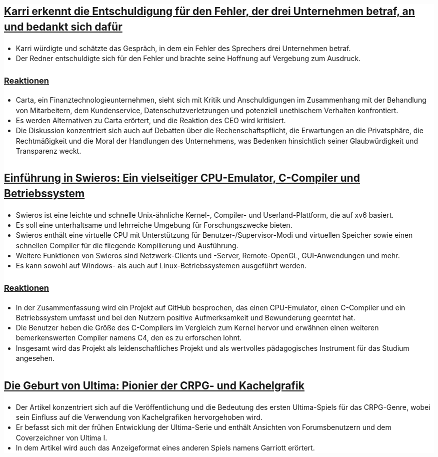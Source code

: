## [Karri erkennt die Entschuldigung für den Fehler, der drei Unternehmen betraf, an und bedankt sich dafür](https://twitter.com/henrysward/status/1743794996732735679)

- Karri würdigte und schätzte das Gespräch, in dem ein Fehler des Sprechers drei Unternehmen betraf.
- Der Redner entschuldigte sich für den Fehler und brachte seine Hoffnung auf Vergebung zum Ausdruck.

### [Reaktionen](https://news.ycombinator.com/item?id=38897363)

- Carta, ein Finanztechnologieunternehmen, sieht sich mit Kritik und Anschuldigungen im Zusammenhang mit der Behandlung von Mitarbeitern, dem Kundenservice, Datenschutzverletzungen und potenziell unethischem Verhalten konfrontiert.
- Es werden Alternativen zu Carta erörtert, und die Reaktion des CEO wird kritisiert.
- Die Diskussion konzentriert sich auch auf Debatten über die Rechenschaftspflicht, die Erwartungen an die Privatsphäre, die Rechtmäßigkeit und die Moral der Handlungen des Unternehmens, was Bedenken hinsichtlich seiner Glaubwürdigkeit und Transparenz weckt.

## [Einführung in Swieros: Ein vielseitiger CPU-Emulator, C-Compiler und Betriebssystem](https://github.com/rswier/swieros)

- Swieros ist eine leichte und schnelle Unix-ähnliche Kernel-, Compiler- und Userland-Plattform, die auf xv6 basiert.
- Es soll eine unterhaltsame und lehrreiche Umgebung für Forschungszwecke bieten.
- Swieros enthält eine virtuelle CPU mit Unterstützung für Benutzer-/Supervisor-Modi und virtuellen Speicher sowie einen schnellen Compiler für die fliegende Kompilierung und Ausführung.
- Weitere Funktionen von Swieros sind Netzwerk-Clients und -Server, Remote-OpenGL, GUI-Anwendungen und mehr.
- Es kann sowohl auf Windows- als auch auf Linux-Betriebssystemen ausgeführt werden.

### [Reaktionen](https://news.ycombinator.com/item?id=38890540)

- In der Zusammenfassung wird ein Projekt auf GitHub besprochen, das einen CPU-Emulator, einen C-Compiler und ein Betriebssystem umfasst und bei den Nutzern positive Aufmerksamkeit und Bewunderung geerntet hat.
- Die Benutzer heben die Größe des C-Compilers im Vergleich zum Kernel hervor und erwähnen einen weiteren bemerkenswerten Compiler namens C4, den es zu erforschen lohnt.
- Insgesamt wird das Projekt als leidenschaftliches Projekt und als wertvolles pädagogisches Instrument für das Studium angesehen.

## [Die Geburt von Ultima: Pionier der CRPG- und Kachelgrafik](https://www.filfre.net/2012/02/ultima-part-1/)

- Der Artikel konzentriert sich auf die Veröffentlichung und die Bedeutung des ersten Ultima-Spiels für das CRPG-Genre, wobei sein Einfluss auf die Verwendung von Kachelgrafiken hervorgehoben wird.
- Er befasst sich mit der frühen Entwicklung der Ultima-Serie und enthält Ansichten von Forumsbenutzern und dem Coverzeichner von Ultima I.
- In dem Artikel wird auch das Anzeigeformat eines anderen Spiels namens Garriott erörtert.
